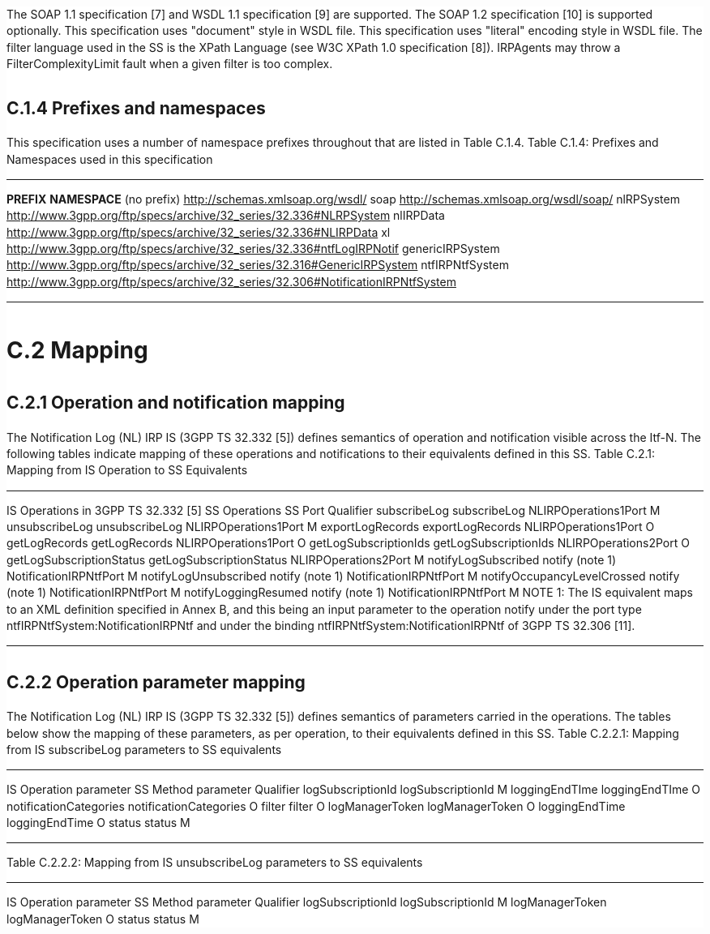 The SOAP 1.1 specification [7] and WSDL 1.1 specification [9] are supported.
The SOAP 1.2 specification [10] is supported optionally.
This specification uses \"document\" style in WSDL file.
This specification uses \"literal\" encoding style in WSDL file.
The filter language used in the SS is the XPath Language (see W3C XPath 1.0
specification [8]). IRPAgents may throw a FilterComplexityLimit fault when a
given filter is too complex.
## C.1.4 Prefixes and namespaces
This specification uses a number of namespace prefixes throughout that are
listed in Table C.1.4.
Table C.1.4: Prefixes and Namespaces used in this specification
* * *
**PREFIX** **NAMESPACE** (no prefix) http://schemas.xmlsoap.org/wsdl/ soap
http://schemas.xmlsoap.org/wsdl/soap/ nlRPSystem
http://www.3gpp.org/ftp/specs/archive/32_series/32.336#NLRPSystem nlIRPData
http://www.3gpp.org/ftp/specs/archive/32_series/32.336#NLIRPData xl
http://www.3gpp.org/ftp/specs/archive/32_series/32.336#ntfLogIRPNotif
genericIRPSystem
http://www.3gpp.org/ftp/specs/archive/32_series/32.316#GenericIRPSystem
ntfIRPNtfSystem
http://www.3gpp.org/ftp/specs/archive/32_series/32.306#NotificationIRPNtfSystem
* * *
# C.2 Mapping
## C.2.1 Operation and notification mapping
The Notification Log (NL) IRP IS (3GPP TS 32.332 [5]) defines semantics of
operation and notification visible across the Itf-N. The following tables
indicate mapping of these operations and notifications to their equivalents
defined in this SS.
Table C.2.1: Mapping from IS Operation to SS Equivalents
* * *
IS Operations in 3GPP TS 32.332 [5] SS Operations SS Port Qualifier
subscribeLog subscribeLog NLIRPOperations1Port M unsubscribeLog unsubscribeLog
NLIRPOperations1Port M exportLogRecords exportLogRecords NLIRPOperations1Port
O getLogRecords getLogRecords NLIRPOperations1Port O getLogSubscriptionIds
getLogSubscriptionIds NLIRPOperations2Port O getLogSubscriptionStatus
getLogSubscriptionStatus NLIRPOperations2Port M notifyLogSubscribed notify
(note 1) NotificationIRPNtfPort M notifyLogUnsubscribed notify (note 1)
NotificationIRPNtfPort M notifyOccupancyLevelCrossed notify (note 1)
NotificationIRPNtfPort M notifyLoggingResumed notify (note 1)
NotificationIRPNtfPort M NOTE 1: The IS equivalent maps to an XML definition
specified in Annex B, and this being an input parameter to the operation
notify under the port type ntfIRPNtfSystem:NotificationIRPNtf and under the
binding ntfIRPNtfSystem:NotificationIRPNtf of 3GPP TS 32.306 [11].
* * *
## C.2.2 Operation parameter mapping
The Notification Log (NL) IRP IS (3GPP TS 32.332 [5]) defines semantics of
parameters carried in the operations. The tables below show the mapping of
these parameters, as per operation, to their equivalents defined in this SS.
Table C.2.2.1: Mapping from IS subscribeLog parameters to SS equivalents
* * *
IS Operation parameter SS Method parameter Qualifier logSubscriptionId
logSubscriptionId M loggingEndTIme loggingEndTIme O notificationCategories
notificationCategories O filter filter O logManagerToken logManagerToken O
loggingEndTime loggingEndTime O status status M
* * *
Table C.2.2.2: Mapping from IS unsubscribeLog parameters to SS equivalents
* * *
IS Operation parameter SS Method parameter Qualifier logSubscriptionId
logSubscriptionId M logManagerToken logManagerToken O status status M
